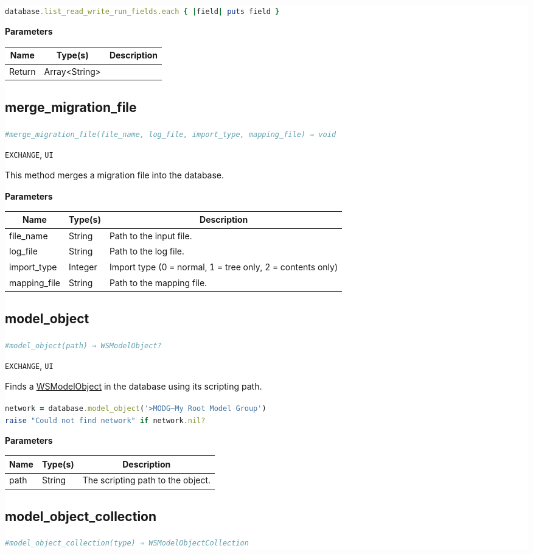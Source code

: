 ```ruby
database.list_read_write_run_fields.each { |field| puts field }
```

**Parameters**

| Name   | Type(s)       | Description |
| ------ | ------------- | ----------- |
| Return | Array\<String> |             |

## merge_migration_file

```ruby
#merge_migration_file(file_name, log_file, import_type, mapping_file) ⇒ void
```

`EXCHANGE`, `UI`

This method merges a migration file into the database.

**Parameters**

| Name   | Type(s)       | Description |
| ------ | ------------- | ----------- |
| file_name	 | String | Path to the input file.             |
| log_file	 | String | Path to the log file.            |
| import_type		 | Integer | Import type (0 = normal, 1 = tree only, 2 = contents only) |
| mapping_file	 | String | Path to the mapping file.     |
## model_object

```ruby
#model_object(path) ⇒ WSModelObject?
```

`EXCHANGE`, `UI`

Finds a [WSModelObject](wsmodelobject.md) in the database using its scripting path.

```ruby
network = database.model_object('>MODG~My Root Model Group')
raise "Could not find network" if network.nil?
```

**Parameters**

| Name | Type(s) | Description                       |
| ---- | ------- | --------------------------------- |
| path | String  | The scripting path to the object. |

## model_object_collection

```ruby
#model_object_collection(type) ⇒ WSModelObjectCollection
```
